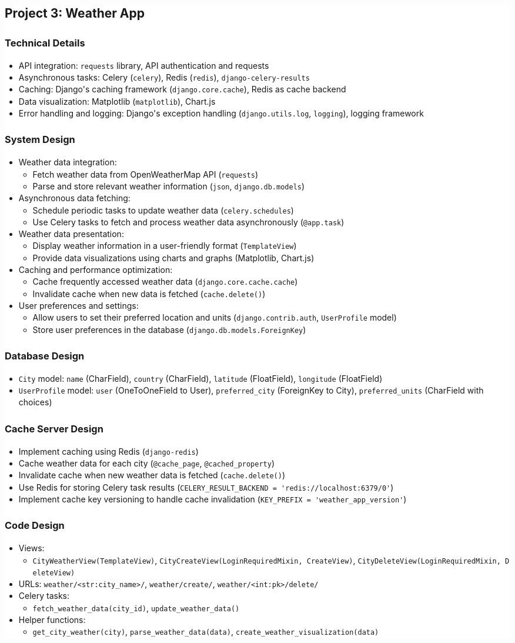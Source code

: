 
Project 3: Weather App
----------------------

### Technical Details

*   API integration: `requests` library, API authentication and requests
*   Asynchronous tasks: Celery (`celery`), Redis (`redis`), `django-celery-results`
*   Caching: Django's caching framework (`django.core.cache`), Redis as cache backend
*   Data visualization: Matplotlib (`matplotlib`), Chart.js
*   Error handling and logging: Django's exception handling (`django.utils.log`, `logging`), logging framework

### System Design

*   Weather data integration:
    *   Fetch weather data from OpenWeatherMap API (`requests`)
    *   Parse and store relevant weather information (`json`, `django.db.models`)
*   Asynchronous data fetching:
    *   Schedule periodic tasks to update weather data (`celery.schedules`)
    *   Use Celery tasks to fetch and process weather data asynchronously (`@app.task`)
*   Weather data presentation:
    *   Display weather information in a user-friendly format (`TemplateView`)
    *   Provide data visualizations using charts and graphs (Matplotlib, Chart.js)
*   Caching and performance optimization:
    *   Cache frequently accessed weather data (`django.core.cache.cache`)
    *   Invalidate cache when new data is fetched (`cache.delete()`)
*   User preferences and settings:
    *   Allow users to set their preferred location and units (`django.contrib.auth`, `UserProfile` model)
    *   Store user preferences in the database (`django.db.models.ForeignKey`)

### Database Design

*   `City` model: `name` (CharField), `country` (CharField), `latitude` (FloatField), `longitude` (FloatField)
*   `UserProfile` model: `user` (OneToOneField to User), `preferred_city` (ForeignKey to City), `preferred_units` (CharField with choices)

### Cache Server Design

*   Implement caching using Redis (`django-redis`)
*   Cache weather data for each city (`@cache_page`, `@cached_property`)
*   Invalidate cache when new weather data is fetched (`cache.delete()`)
*   Use Redis for storing Celery task results (`CELERY_RESULT_BACKEND = 'redis://localhost:6379/0'`)
*   Implement cache key versioning to handle cache invalidation (`KEY_PREFIX = 'weather_app_version'`)

### Code Design

*   Views:
    *   `CityWeatherView(TemplateView)`, `CityCreateView(LoginRequiredMixin, CreateView)`, `CityDeleteView(LoginRequiredMixin, DeleteView)`
*   URLs: `weather/<str:city_name>/`, `weather/create/`, `weather/<int:pk>/delete/`
*   Celery tasks:
    *   `fetch_weather_data(city_id)`, `update_weather_data()`
*   Helper functions:
    *   `get_city_weather(city)`, `parse_weather_data(data)`, `create_weather_visualization(data)`
